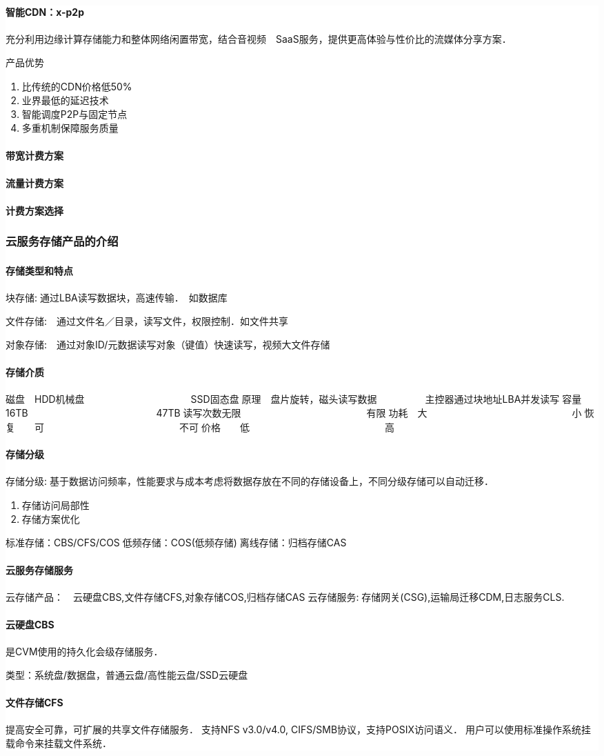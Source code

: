 #### 智能CDN：x-p2p
充分利用边缘计算存储能力和整体网络闲置带宽，结合音视频　SaaS服务，提供更高体验与性价比的流媒体分享方案．

产品优势
1. 比传统的CDN价格低50%
2. 业界最低的延迟技术
3. 智能调度P2P与固定节点
4. 多重机制保障服务质量

#### 带宽计费方案

#### 流量计费方案

#### 计费方案选择 

### 云服务存储产品的介绍
#### 存储类型和特点

块存储:  通过LBA读写数据块，高速传输．　如数据库

文件存储:　通过文件名／目录，读写文件，权限控制．如文件共享

对象存储:　通过对象ID/元数据读写对象（键值）快速读写，视频大文件存储

#### 存储介质

磁盘　HDD机械盘　　　　　　　　　　　SSD固态盘
原理　盘片旋转，磁头读写数据　　　　　主控器通过块地址LBA并发读写
容量　16TB　　　　　　　　　　　　　  47TB
读写次数无限　　　　　　　　　　　　　有限
功耗　大　　　　　　　　　　　　　　　小
恢复　　可　　　　　　　　　　　　　　不可
价格　　低　　　　　　　　　　　　　　高

#### 存储分级
存储分级: 基于数据访问频率，性能要求与成本考虑将数据存放在不同的存储设备上，不同分级存储可以自动迁移．
1. 存储访问局部性
2. 存储方案优化

标准存储：CBS/CFS/COS
低频存储：COS(低频存储)
离线存储：归档存储CAS

#### 云服务存储服务
云存储产品：　云硬盘CBS,文件存储CFS,对象存储COS,归档存储CAS
云存储服务: 存储网关(CSG),运输局迁移CDM,日志服务CLS.
#### 云硬盘CBS
是CVM使用的持久化会级存储服务．

类型：系统盘/数据盘，普通云盘/高性能云盘/SSD云硬盘

#### 文件存储CFS

提高安全可靠，可扩展的共享文件存储服务．
支持NFS v3.0/v4.0, CIFS/SMB协议，支持POSIX访问语义．
用户可以使用标准操作系统挂载命令来挂载文件系统．

